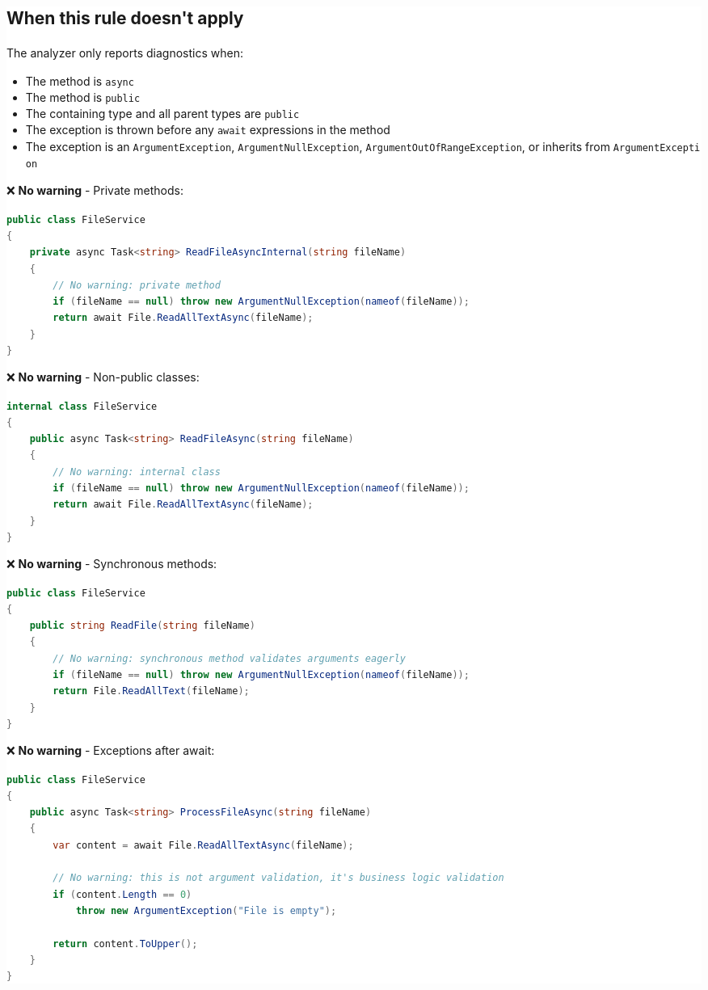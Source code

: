 ## When this rule doesn't apply

The analyzer only reports diagnostics when:
- The method is `async`
- The method is `public`
- The containing type and all parent types are `public`
- The exception is thrown before any `await` expressions in the method
- The exception is an `ArgumentException`, `ArgumentNullException`, `ArgumentOutOfRangeException`, or inherits from `ArgumentException`

❌ **No warning** - Private methods:
```csharp
public class FileService
{
    private async Task<string> ReadFileAsyncInternal(string fileName)
    {
        // No warning: private method
        if (fileName == null) throw new ArgumentNullException(nameof(fileName));
        return await File.ReadAllTextAsync(fileName);
    }
}
```

❌ **No warning** - Non-public classes:
```csharp
internal class FileService
{
    public async Task<string> ReadFileAsync(string fileName)
    {
        // No warning: internal class
        if (fileName == null) throw new ArgumentNullException(nameof(fileName));
        return await File.ReadAllTextAsync(fileName);
    }
}
```

❌ **No warning** - Synchronous methods:
```csharp
public class FileService
{
    public string ReadFile(string fileName)
    {
        // No warning: synchronous method validates arguments eagerly
        if (fileName == null) throw new ArgumentNullException(nameof(fileName));
        return File.ReadAllText(fileName);
    }
}
```

❌ **No warning** - Exceptions after await:
```csharp
public class FileService
{
    public async Task<string> ProcessFileAsync(string fileName)
    {
        var content = await File.ReadAllTextAsync(fileName);
        
        // No warning: this is not argument validation, it's business logic validation
        if (content.Length == 0)
            throw new ArgumentException("File is empty");
        
        return content.ToUpper();
    }
}
```

